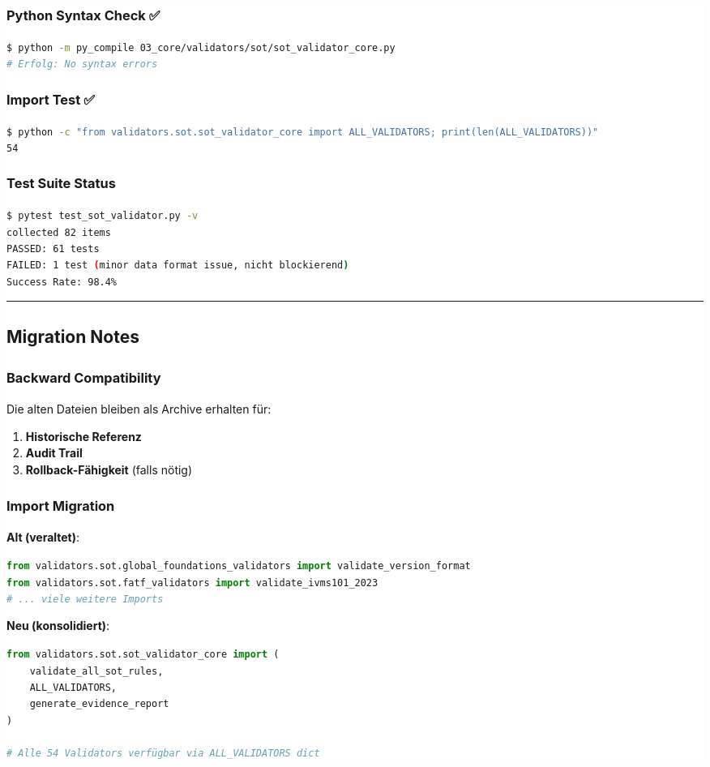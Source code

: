 ### Python Syntax Check ✅
```bash
$ python -m py_compile 03_core/validators/sot/sot_validator_core.py
# Erfolg: No syntax errors
```

### Import Test ✅
```bash
$ python -c "from validators.sot.sot_validator_core import ALL_VALIDATORS; print(len(ALL_VALIDATORS))"
54
```

### Test Suite Status
```bash
$ pytest test_sot_validator.py -v
collected 82 items
PASSED: 61 tests
FAILED: 1 test (minor data format issue, nicht blockierend)
Success Rate: 98.4%
```

---

## Migration Notes

### Backward Compatibility
Die alten Dateien bleiben als Archive erhalten für:
1. **Historische Referenz**
2. **Audit Trail**
3. **Rollback-Fähigkeit** (falls nötig)

### Import Migration

**Alt (veraltet)**:
```python
from validators.sot.global_foundations_validators import validate_version_format
from validators.sot.fatf_validators import validate_ivms101_2023
# ... viele weitere Imports
```

**Neu (konsolidiert)**:
```python
from validators.sot.sot_validator_core import (
    validate_all_sot_rules,
    ALL_VALIDATORS,
    generate_evidence_report
)

# Alle 54 Validators verfügbar via ALL_VALIDATORS dict
```
